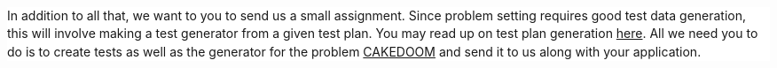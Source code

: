 <p>In addition to all that, we want to you to send us a small assignment. Since problem setting requires good test data generation, this will involve making a test generator from a given test plan. You may read up on test plan generation <a href="/wiki/test-generation-plan">here</a>. All we need you to do is to create tests as well as the generator for the problem <a href="/problems/CAKEDOOM">CAKEDOOM</a> and send it to us along with your application.</p>
</td>
</tr>
</tbody>
</table>
</td>
</tr>
</tbody>
</table>
<style type="text/css"><!--
    
#page-wrp h2 {
    border-bottom: solid 1px #BB855B;
}

#page-wrp tm-heading {
    border-bottom: solid 1px #BB855B;
}

#page-wrp ul li, #page-wrp ol li {
    padding-bottom: 5px;
}

#page-wrp p {
    padding-top: 5px;
    padding-bottom: 5px;
    line-height: 17px;
}

#page-wrp table td {
    border: 1px solid #EEEDEC;
}

#page-wrp .pad-adj {
    padding: 0 0 3px 0;
}
--></style>
